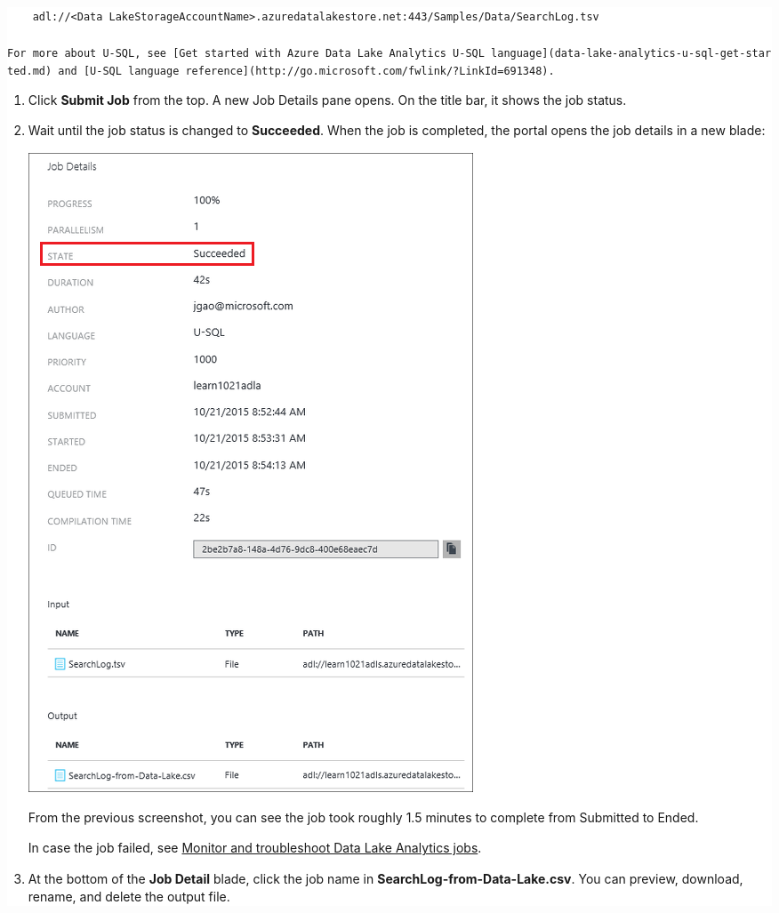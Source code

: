         adl://<Data LakeStorageAccountName>.azuredatalakestore.net:443/Samples/Data/SearchLog.tsv

    For more about U-SQL, see [Get started with Azure Data Lake Analytics U-SQL language](data-lake-analytics-u-sql-get-started.md) and [U-SQL language reference](http://go.microsoft.com/fwlink/?LinkId=691348).

1. Click **Submit Job** from the top. A new Job Details pane opens. On the title bar, it shows the job status.   
2. Wait until the job status is changed to **Succeeded**. When the job is completed, the portal opens the job details in a new blade:
   
    ![Azure Data Lake Analytics job details](./media/data-lake-analytics-get-started-portal/data-lake-analytics-job-completed.png)
   
    From the previous screenshot, you can see the job took roughly 1.5 minutes to complete from Submitted to Ended.
   
    In case the job failed, see [Monitor and troubleshoot Data Lake Analytics jobs](data-lake-analytics-monitor-and-troubleshoot-jobs-tutorials.md).
3. At the bottom of the **Job Detail** blade, click the job name in **SearchLog-from-Data-Lake.csv**. You can preview, download, rename, and delete the output file.
   